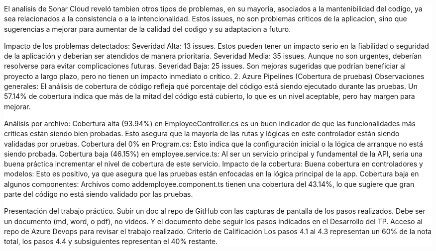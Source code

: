 El analisis de Sonar Cloud reveló tambien otros tipos de problemas, en su mayoria, asociados a la mantenibilidad del codigo, ya sea relacionados a la consistencia o a la intencionalidad. Estos issues, no son problemas criticos de la aplicacion, sino que sugerencias a mejorar para aumentar de la calidad del codigo y su adaptacion a futuro.

Impacto de los problemas detectados:
Severidad Alta: 13 issues. Estos pueden tener un impacto serio en la fiabilidad o seguridad de la aplicación y deberían ser atendidos de manera prioritaria.
Severidad Media: 35 issues. Aunque no son urgentes, deberían resolverse para evitar complicaciones futuras.
Severidad Baja: 25 issues. Son mejoras sugeridas que podrían beneficiar al proyecto a largo plazo, pero no tienen un impacto inmediato o crítico.
2. Azure Pipelines (Cobertura de pruebas)
Observaciones generales:
El análisis de cobertura de código refleja qué porcentaje del código está siendo ejecutado durante las pruebas. Un 57.14% de cobertura indica que más de la mitad del código está cubierto, lo que es un nivel aceptable, pero hay margen para mejorar.

Análisis por archivo:
Cobertura alta (93.94%) en EmployeeController.cs es un buen indicador de que las funcionalidades más críticas están siendo bien probadas. Esto asegura que la mayoría de las rutas y lógicas en este controlador están siendo validadas por pruebas.
Cobertura del 0% en Program.cs: Esto indica que la configuración inicial o la lógica de arranque no está siendo probada.
Cobertura baja (46.15%) en employee.service.ts: Al ser un servicio principal y fundamental de la API, seria una buena práctica incrementar el nivel de cobertura de este servicio.
Impacto de la cobertura:
Buena cobertura en controladores y modelos: Esto es positivo, ya que asegura que las pruebas están enfocadas en la lógica principal de la app. Cobertura baja en algunos componentes: Archivos como addemployee.component.ts tienen una cobertura del 43.14%, lo que sugiere que gran parte del código no está siendo validado por las pruebas.

Presentación del trabajo práctico.
Subir un doc al repo de GitHub con las capturas de pantalla de los pasos realizados. Debe ser un documento (md, word, o pdf), no videos. Y el documento debe seguir los pasos indicados en el Desarrollo del TP.
Acceso al repo de Azure Devops para revisar el trabajo realizado.
Criterio de Calificación
Los pasos 4.1 al 4.3 representan un 60% de la nota total, los pasos 4.4 y subsiguientes representan el 40% restante.
